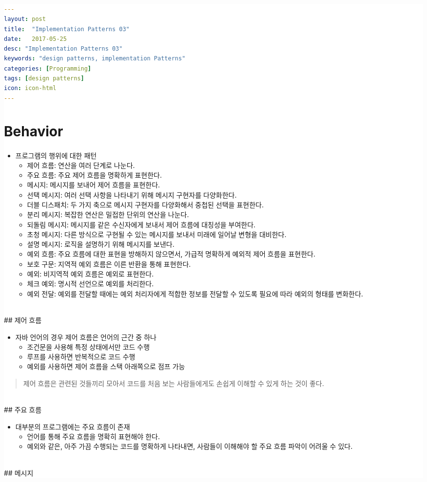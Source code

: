 ```yaml
---
layout: post
title:  "Implementation Patterns 03"
date:   2017-05-25
desc: "Implementation Patterns 03"
keywords: "design patterns, implementation Patterns"
categories: [Programming]
tags: [design patterns]
icon: icon-html
---
```


# Behavior

* 프로그램의 행위에 대한 패턴
  * 제어 흐름: 연산을 여러 단계로 나눈다.
  * 주요 흐름: 주요 제어 흐름을 명확하게 표현한다.
  * 메시지: 메시지를 보내어 제어 흐름을 표현한다.
  * 선택 메시지: 여러 선택 사항을 나타내기 위해 메시지 구현자를 다양화한다.
  * 더블 디스패치: 두 가지 축으로 메시지 구현자를 다양화해서 중첩된 선택을 표현한다.
  * 분리 메시지: 복잡한 연산은 밀접한 단위의 연산을 나눈다.
  * 되돌림 메시지: 메시지를 같은 수신자에게 보내서 제어 흐름에 대칭성을 부여한다.
  * 초청 메시지: 다른 방식으로 구현될 수 있는 메시지를 보내서 미래에 일어날 변형을 대비한다.
  * 설명 메시지: 로직을 설명하기 위해 메시지를 보낸다.
  * 예외 흐름: 주요 흐름에 대한 표현을 방해하지 않으면서, 가급적 명확하게 예외적 제어 흐름을 표현한다.
  * 보호 구문: 지역적 예외 흐름은 이른 반환을 통해 표현한다.
  * 예외: 비지역적 예외 흐름은 예외로 표현한다.
  * 체크 예외: 명시적 선언으로 예외를 처리한다.
  * 예외 전달: 예외를 전달할 때에는 예외 처리자에게 적합한 정보를 전달할 수 있도록 필요에 따라 예외의 형태를 변화한다.

<br>
## 제어 흐름

* 자바 언어의 경우 제어 흐름은 언어의 근간 중 하나
  * 조건문을 사용해 특정 상태에서만 코드 수행
  * 루프를 사용하면 반복적으로 코드 수행
  * 예외를 사용하면 제어 흐름을 스택 아래쪽으로 점프 가능

> 제어 흐름은 관련된 것들끼리 모아서 코드를 처음 보는 사람들에게도 손쉽게 이해할 수 있게 하는 것이 좋다.

<br>
## 주요 흐름

* 대부분의 프로그램에는 주요 흐름이 존재
  * 언어를 통해 주요 흐름을 명확히 표현해야 한다.
  * 예외와 같은, 아주 가끔 수행되는 코드를 명확하게 나타내면, 사람들이 이해해야 할 주요 흐름 파악이 어려울 수 있다.

<br>
## 메시지
